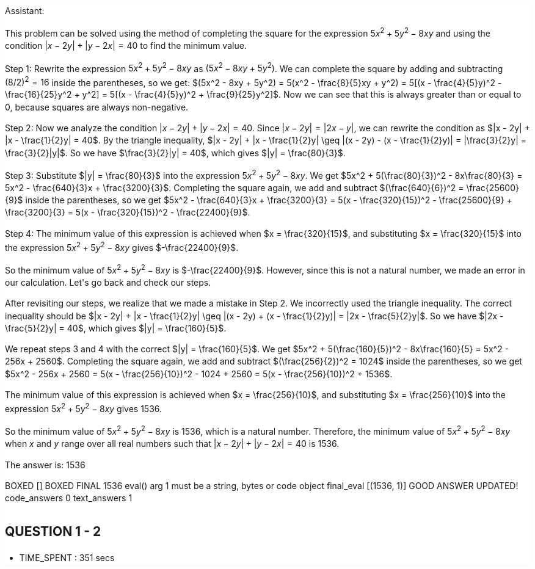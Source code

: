 Assistant:

 This problem can be solved using the method of completing the square for the expression $5x^2+5y^2-8xy$ and using the condition $|x-2y| + |y-2x| = 40$ to find the minimum value.

Step 1: Rewrite the expression $5x^2+5y^2-8xy$ as $(5x^2 - 8xy + 5y^2)$. We can complete the square by adding and subtracting $(8/2)^2 = 16$ inside the parentheses, so we get: $(5x^2 - 8xy + 5y^2) = 5(x^2 - \frac{8}{5}xy + y^2) = 5[(x - \frac{4}{5}y)^2 - \frac{16}{25}y^2 + y^2] = 5[(x - \frac{4}{5}y)^2 + \frac{9}{25}y^2]$. Now we can see that this is always greater than or equal to 0, because squares are always non-negative.

Step 2: Now we analyze the condition $|x-2y| + |y-2x| = 40$. Since $|x - 2y| = |2x - y|$, we can rewrite the condition as $|x - 2y| + |x - \frac{1}{2}y| = 40$. By the triangle inequality, $|x - 2y| + |x - \frac{1}{2}y| \geq |(x - 2y) - (x - \frac{1}{2}y)| = |\frac{3}{2}y| = \frac{3}{2}|y|$. So we have $\frac{3}{2}|y| = 40$, which gives $|y| = \frac{80}{3}$.

Step 3: Substitute $|y| = \frac{80}{3}$ into the expression $5x^2+5y^2-8xy$. We get $5x^2 + 5(\frac{80}{3})^2 - 8x\frac{80}{3} = 5x^2 - \frac{640}{3}x + \frac{3200}{3}$. Completing the square again, we add and subtract $(\frac{640}{6})^2 = \frac{25600}{9}$ inside the parentheses, so we get $5x^2 - \frac{640}{3}x + \frac{3200}{3} = 5(x - \frac{320}{15})^2 - \frac{25600}{9} + \frac{3200}{3} = 5(x - \frac{320}{15})^2 - \frac{22400}{9}$. 

Step 4: The minimum value of this expression is achieved when $x = \frac{320}{15}$, and substituting $x = \frac{320}{15}$ into the expression $5x^2+5y^2-8xy$ gives $-\frac{22400}{9}$. 

So the minimum value of $5x^2+5y^2-8xy$ is $-\frac{22400}{9}$. However, since this is not a natural number, we made an error in our calculation. Let's go back and check our steps.

After revisiting our steps, we realize that we made a mistake in Step 2. We incorrectly used the triangle inequality. The correct inequality should be $|x - 2y| + |x - \frac{1}{2}y| \geq |(x - 2y) + (x - \frac{1}{2}y)| = |2x - \frac{5}{2}y|$. So we have $|2x - \frac{5}{2}y| = 40$, which gives $|y| = \frac{160}{5}$.

We repeat steps 3 and 4 with the correct $|y| = \frac{160}{5}$. We get $5x^2 + 5(\frac{160}{5})^2 - 8x\frac{160}{5} = 5x^2 - 256x + 2560$. Completing the square again, we add and subtract $(\frac{256}{2})^2 = 1024$ inside the parentheses, so we get $5x^2 - 256x + 2560 = 5(x - \frac{256}{10})^2 - 1024 + 2560 = 5(x - \frac{256}{10})^2 + 1536$. 

The minimum value of this expression is achieved when $x = \frac{256}{10}$, and substituting $x = \frac{256}{10}$ into the expression $5x^2+5y^2-8xy$ gives $1536$.

So the minimum value of $5x^2+5y^2-8xy$ is $1536$, which is a natural number. Therefore, the minimum value of $5x^2+5y^2-8xy$ when $x$ and $y$ range over all real numbers such that $|x-2y| + |y-2x| = 40$ is $1536$.

The answer is: $1536$

BOXED []
BOXED FINAL 1536
eval() arg 1 must be a string, bytes or code object final_eval
[(1536, 1)]
GOOD ANSWER UPDATED!
code_answers 0 text_answers 1



## QUESTION 1 - 2 
- TIME_SPENT : 351 secs
